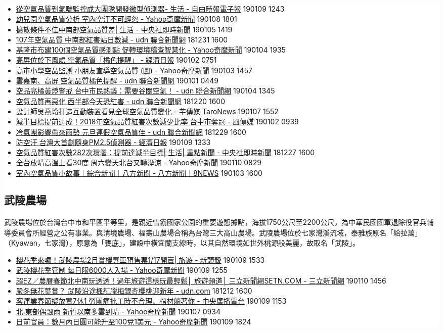 - [從空氣品質到氣喘監控成大團隊開發微型偵測器- 生活 - 自由時報電子報](http://news.ltn.com.tw/news/life/breakingnews/2666383 "從空氣品質到氣喘監控成大團隊開發微型偵測器- 生活 - 自由時報電子報") 190109 1243
- [幼兒園空氣品質分析 室內空汙不可輕忽 - Yahoo奇摩新聞](https://tw.news.yahoo.com/%E5%B9%BC%E5%85%92%E5%9C%92%E7%A9%BA%E6%B0%A3%E5%93%81%E8%B3%AA%E5%88%86%E6%9E%90-%E5%AE%A4%E5%85%A7%E7%A9%BA%E6%B1%99%E4%B8%8D%E5%8F%AF%E8%BC%95%E5%BF%BD-100100767.html "幼兒園空氣品質分析 室內空汙不可輕忽 - Yahoo奇摩新聞") 190108 1801
- [擴散條件不佳中南部空氣品質差| 生活 - 中央社即時新聞](https://www.cna.com.tw/news/ahel/201901050087.aspx "擴散條件不佳中南部空氣品質差| 生活 - 中央社即時新聞") 190105 1419
- [107年空氣品質 中南部紅害站日數減 - udn 聯合新聞網](https://udn.com/news/story/7266/3567012 "107年空氣品質 中南部紅害站日數減 - udn 聯合新聞網") 181231 1600
- [基隆市布建100個空氣品質感測點 促轉環境稽查智慧化 - Yahoo奇摩新聞](https://tw.news.yahoo.com/%E5%9F%BA%E9%9A%86%E5%B8%82%E5%B8%83%E5%BB%BA100%E5%80%8B%E7%A9%BA%E6%B0%A3%E5%93%81%E8%B3%AA%E6%84%9F%E6%B8%AC%E9%BB%9E-%E4%BF%83%E8%BD%89%E7%92%B0%E5%A2%83%E7%A8%BD%E6%9F%A5%E6%99%BA%E6%85%A7%E5%8C%96-113513415.html "基隆市布建100個空氣品質感測點 促轉環境稽查智慧化 - Yahoo奇摩新聞") 190104 1935
- [高屏位於下風處 空氣品質「橘色提醒」 - 經濟日報](https://money.udn.com/money/story/12524/3569457 "高屏位於下風處 空氣品質「橘色提醒」 - 經濟日報") 190102 0751
- [高市小學空品監測 小朋友宣導空氣品質 (圖) - Yahoo奇摩新聞](https://tw.news.yahoo.com/%E9%AB%98%E5%B8%82%E5%B0%8F%E5%AD%B8%E7%A9%BA%E5%93%81%E7%9B%A3%E6%B8%AC-%E5%B0%8F%E6%9C%8B%E5%8F%8B%E5%AE%A3%E5%B0%8E%E7%A9%BA%E6%B0%A3%E5%93%81%E8%B3%AA-%E5%9C%96-065704356.html "高市小學空品監測 小朋友宣導空氣品質 (圖) - Yahoo奇摩新聞") 190103 1457
- [雲嘉南、高屏 空氣品質橘色提醒 - udn 聯合新聞網](https://udn.com/news/story/7266/3568022 "雲嘉南、高屏 空氣品質橘色提醒 - udn 聯合新聞網") 190101 0449
- [空品亮橘黃燈警戒 台中市民熱議：需要谷關空氣！ - udn 聯合新聞網](https://udn.com/news/story/7266/3574394 "空品亮橘黃燈警戒 台中市民熱議：需要谷關空氣！ - udn 聯合新聞網") 190104 1345
- [空氣品質再惡化 西半部今天恐紅害 - udn 聯合新聞網](https://udn.com/news/story/7266/3547161 "空氣品質再惡化 西半部今天恐紅害 - udn 聯合新聞網") 181220 1600
- [設計師吳燕玲打造互動裝置看見全球空氣品質變化 - 芋傳媒 TaroNews](https://taronews.tw/2019/01/07/221328/ "設計師吳燕玲打造互動裝置看見全球空氣品質變化 - 芋傳媒 TaroNews") 190107 1552
- [減半目標提前達成！2018年空氣品質紅害次數減少比率 台中市奪冠 - 風傳媒](https://www.storm.mg/article/778113 "減半目標提前達成！2018年空氣品質紅害次數減少比率 台中市奪冠 - 風傳媒") 190102 0939
- [冷氣團影響帶來雨勢 元旦連假空氣品質佳 - udn 聯合新聞網](https://udn.com/news/story/7266/3564444 "冷氣團影響帶來雨勢 元旦連假空氣品質佳 - udn 聯合新聞網") 181229 1600
- [防空汙 台灣大首創隨身PM2.5偵測器 - 經濟日報](https://money.udn.com/money/story/5612/3583240 "防空汙 台灣大首創隨身PM2.5偵測器 - 經濟日報") 190109 1333
- [空氣品質紅害次數282次環署：提前達減半目標| 生活| 重點新聞 - 中央社即時新聞](https://www.cna.com.tw/news/firstnews/201812270130.aspx "空氣品質紅害次數282次環署：提前達減半目標| 生活| 重點新聞 - 中央社即時新聞") 181227 1600
- [全台放晴高溫上看30度 周六變天北台又轉溼涼 - Yahoo奇摩新聞](https://tw.news.yahoo.com/%E5%85%A8%E5%8F%B0%E6%94%BE%E6%99%B4%E9%AB%98%E6%BA%AB%E4%B8%8A%E7%9C%8B30%E5%BA%A6-%E5%91%A8%E5%85%AD%E8%AE%8A%E5%A4%A9%E5%8C%97%E5%8F%B0%E5%8F%88%E8%BD%89%E6%BA%BC%E6%B6%BC-002923045.html "全台放晴高溫上看30度 周六變天北台又轉溼涼 - Yahoo奇摩新聞") 190110 0829
- [室內空氣品質小故事｜綜合新聞｜八方新聞 - 八方新聞｜8NEWS](http://www.8news.net/thread-957-1-1.html "室內空氣品質小故事｜綜合新聞｜八方新聞 - 八方新聞｜8NEWS") 190103 1600

## 武陵農場

武陵農場位於台灣台中市和平區平等里，是親近雪霸國家公園的重要遊憩據點，海拔1750公尺至2200公尺，為中華民國國軍退除役官兵輔導委員會所經營之公有事業。與清境農場、福壽山農場合稱為台灣三大高山農場。武陵農場位於七家灣溪流域，泰雅族原名「給拉萬」（Kyawan，七家灣），原意為「甕底」，建設中橫宜蘭支線時，以其自然環境如世外桃源般美麗，故取名「武陵」。
- [櫻花季來囉！武陵農場2月賞櫻專車預售票1/17開賣| 旅遊 - 新頭殼](https://newtalk.tw/news/view/2019-01-09/191936 "櫻花季來囉！武陵農場2月賞櫻專車預售票1/17開賣| 旅遊 - 新頭殼") 190109 1533
- [武陵櫻花季管制 每日限6000人入場 - Yahoo奇摩新聞](https://tw.news.yahoo.com/%E6%AD%A6%E9%99%B5%E6%AB%BB%E8%8A%B1%E5%AD%A3%E7%AE%A1%E5%88%B6-%E6%AF%8F%E6%97%A5%E9%99%906000%E4%BA%BA%E5%85%A5%E5%A0%B4-045500606.html "武陵櫻花季管制 每日限6000人入場 - Yahoo奇摩新聞") 190109 1255
- [超EZ／農曆春節北中南玩透透！過年旅遊這樣玩最輕鬆│ 旅遊頻道│ 三立新聞網SETN.COM - 三立新聞網](https://travel.setn.com/News/480096 "超EZ／農曆春節北中南玩透透！過年旅遊這樣玩最輕鬆│ 旅遊頻道│ 三立新聞網SETN.COM - 三立新聞網") 190110 1456
- [嚴冬無花葉賞？ 武陵沿途楓紅臘梅銀杏櫻桃迎新年 - udn.com](https://udn.com/news/story/7325/3532224 "嚴冬無花葉賞？ 武陵沿途楓紅臘梅銀杏櫻桃迎新年 - udn.com") 181212 1600
- [客運業春節擬放寬7休1 勞團痛批工時不合理、棺材躺著你 - 中央廣播電台](https://www.rti.org.tw/news/view/id/2007697 "客運業春節擬放寬7休1 勞團痛批工時不合理、棺材躺著你 - 中央廣播電台") 190109 1153
- [北.東部偶飄雨 新竹以南多雲到晴 - Yahoo奇摩新聞](https://tw.news.yahoo.com/video/%E5%8C%97-%E6%9D%B1%E9%83%A8%E5%81%B6%E9%A3%84%E9%9B%A8-%E6%96%B0%E7%AB%B9%E4%BB%A5%E5%8D%97%E5%A4%9A%E9%9B%B2%E5%88%B0%E6%99%B4-005600238.html "北.東部偶飄雨 新竹以南多雲到晴 - Yahoo奇摩新聞") 190107 0934
- [日前官員：數月內日圓可能升至100兌1美元 - Yahoo奇摩新聞](https://tw.news.yahoo.com/%E6%97%A5%E5%89%8D%E5%AE%98%E5%93%A1-%E6%95%B8%E6%9C%88%E5%85%A7%E6%97%A5%E5%9C%93%E5%8F%AF%E8%83%BD%E5%8D%87%E8%87%B3100%E5%85%8C1%E7%BE%8E%E5%85%83-102408583.html "日前官員：數月內日圓可能升至100兌1美元 - Yahoo奇摩新聞") 190109 1824